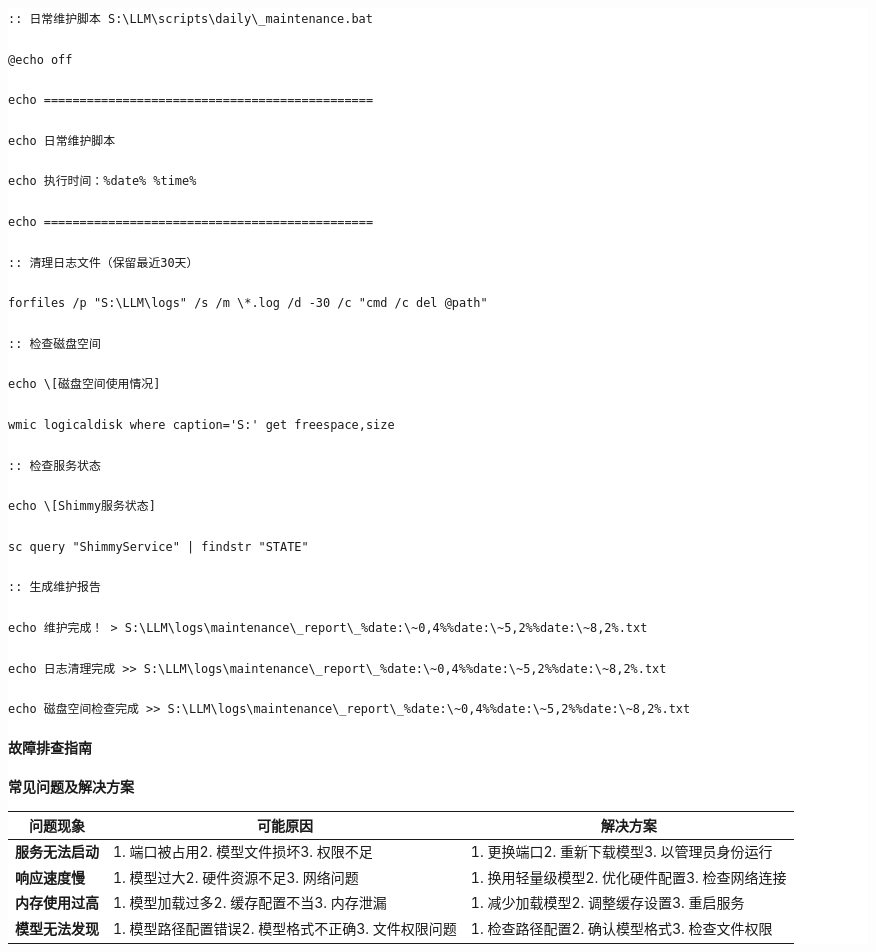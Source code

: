 
```
:: 日常维护脚本 S:\LLM\scripts\daily\_maintenance.bat

@echo off

echo ==============================================

echo 日常维护脚本

echo 执行时间：%date% %time%

echo ==============================================

:: 清理日志文件（保留最近30天）

forfiles /p "S:\LLM\logs" /s /m \*.log /d -30 /c "cmd /c del @path"

:: 检查磁盘空间

echo \[磁盘空间使用情况]

wmic logicaldisk where caption='S:' get freespace,size

:: 检查服务状态

echo \[Shimmy服务状态]

sc query "ShimmyService" | findstr "STATE"

:: 生成维护报告

echo 维护完成！ > S:\LLM\logs\maintenance\_report\_%date:\~0,4%%date:\~5,2%%date:\~8,2%.txt

echo 日志清理完成 >> S:\LLM\logs\maintenance\_report\_%date:\~0,4%%date:\~5,2%%date:\~8,2%.txt

echo 磁盘空间检查完成 >> S:\LLM\logs\maintenance\_report\_%date:\~0,4%%date:\~5,2%%date:\~8,2%.txt
```

#### 故障排查指南

**常见问题及解决方案**



| 问题现象       | 可能原因                           | 解决方案                         |
| ---------- | ------------------------------ | ---------------------------- |
| **服务无法启动** | 1. 端口被占用2. 模型文件损坏3. 权限不足       | 1. 更换端口2. 重新下载模型3. 以管理员身份运行  |
| **响应速度慢**  | 1. 模型过大2. 硬件资源不足3. 网络问题        | 1. 换用轻量级模型2. 优化硬件配置3. 检查网络连接 |
| **内存使用过高** | 1. 模型加载过多2. 缓存配置不当3. 内存泄漏      | 1. 减少加载模型2. 调整缓存设置3. 重启服务    |
| **模型无法发现** | 1. 模型路径配置错误2. 模型格式不正确3. 文件权限问题 | 1. 检查路径配置2. 确认模型格式3. 检查文件权限  |
